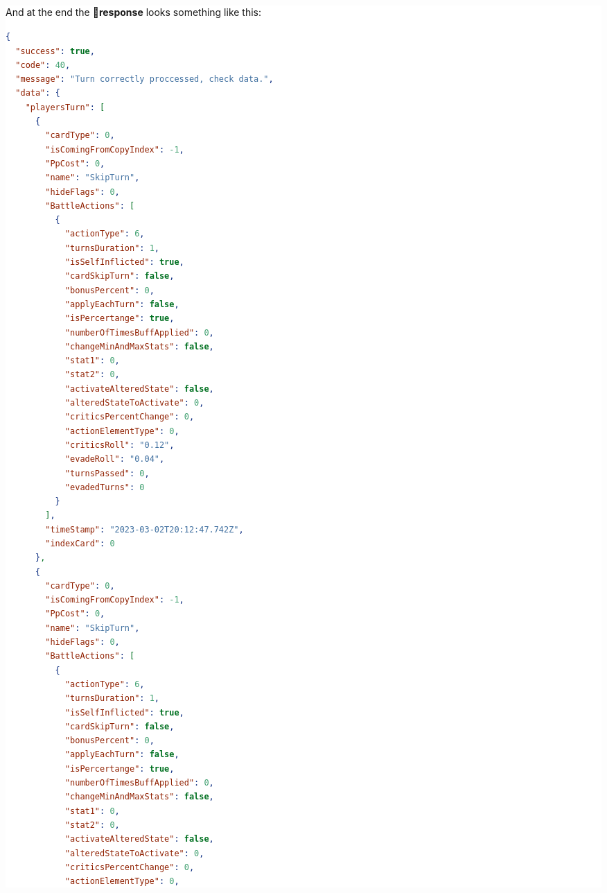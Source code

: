 And at the end the 📩**response** looks something like this:

```json
{
  "success": true,
  "code": 40,
  "message": "Turn correctly proccessed, check data.",
  "data": {
    "playersTurn": [
      {
        "cardType": 0,
        "isComingFromCopyIndex": -1,
        "PpCost": 0,
        "name": "SkipTurn",
        "hideFlags": 0,
        "BattleActions": [
          {
            "actionType": 6,
            "turnsDuration": 1,
            "isSelfInflicted": true,
            "cardSkipTurn": false,
            "bonusPercent": 0,
            "applyEachTurn": false,
            "isPercertange": true,
            "numberOfTimesBuffApplied": 0,
            "changeMinAndMaxStats": false,
            "stat1": 0,
            "stat2": 0,
            "activateAlteredState": false,
            "alteredStateToActivate": 0,
            "criticsPercentChange": 0,
            "actionElementType": 0,
            "criticsRoll": "0.12",
            "evadeRoll": "0.04",
            "turnsPassed": 0,
            "evadedTurns": 0
          }
        ],
        "timeStamp": "2023-03-02T20:12:47.742Z",
        "indexCard": 0
      },
      {
        "cardType": 0,
        "isComingFromCopyIndex": -1,
        "PpCost": 0,
        "name": "SkipTurn",
        "hideFlags": 0,
        "BattleActions": [
          {
            "actionType": 6,
            "turnsDuration": 1,
            "isSelfInflicted": true,
            "cardSkipTurn": false,
            "bonusPercent": 0,
            "applyEachTurn": false,
            "isPercertange": true,
            "numberOfTimesBuffApplied": 0,
            "changeMinAndMaxStats": false,
            "stat1": 0,
            "stat2": 0,
            "activateAlteredState": false,
            "alteredStateToActivate": 0,
            "criticsPercentChange": 0,
            "actionElementType": 0,
```